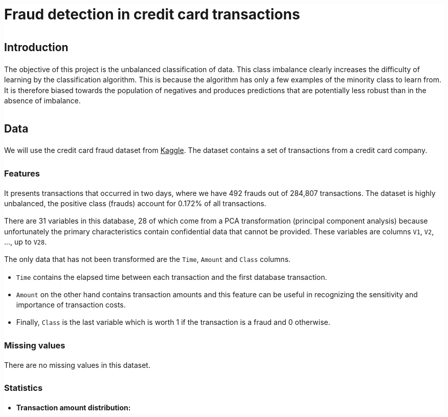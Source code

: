 # Fraud detection in credit card transactions

## Introduction

The objective of this project is the unbalanced classification of data.
This class imbalance clearly increases the difficulty of learning by the classification algorithm. This is because the algorithm has only a few examples of the minority class to learn from. It is therefore biased towards the population of negatives and produces predictions that are potentially less robust than in the absence of imbalance.

## Data

We will use the credit card fraud dataset from [Kaggle](https://www.kaggle.com/datasets/mlg-ulb/creditcardfraud). The dataset contains a set of transactions from a credit card company.

### Features
It presents transactions that occurred in two days, where we have 492 frauds out of 284,807 transactions. The dataset is highly unbalanced, the positive class (frauds) account for 0.172% of all transactions.

There are 31 variables in this database, 28 of which come from a PCA transformation (principal component analysis) because unfortunately the primary characteristics contain confidential data that cannot be provided. These variables are columns `V1`, `V2`, ..., up to `V28`.

The only data that has not been transformed are the `Time`, `Amount` and `Class` columns.

- `Time` contains the elapsed time between each transaction and the first database transaction.

- `Amount` on the other hand contains transaction amounts and this feature can be useful in recognizing the sensitivity and importance of transaction costs.

- Finally, `Class` is the last variable which is worth 1 if the transaction is a fraud and 0 otherwise.

### Missing values
There are no missing values in this dataset.

### Statistics
- **Transaction amount distribution:**

